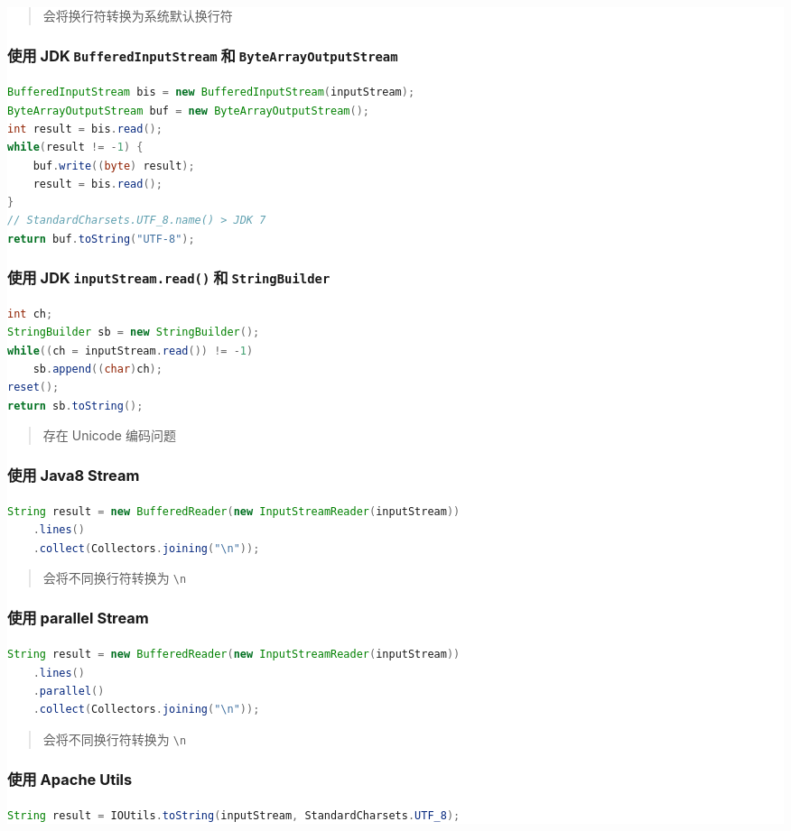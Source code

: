 > 会将换行符转换为系统默认换行符

### 使用 JDK `BufferedInputStream` 和 `ByteArrayOutputStream`

```java
BufferedInputStream bis = new BufferedInputStream(inputStream);
ByteArrayOutputStream buf = new ByteArrayOutputStream();
int result = bis.read();
while(result != -1) {
    buf.write((byte) result);
    result = bis.read();
}
// StandardCharsets.UTF_8.name() > JDK 7
return buf.toString("UTF-8");
```

### 使用 JDK `inputStream.read()` 和 `StringBuilder`

```java
int ch;
StringBuilder sb = new StringBuilder();
while((ch = inputStream.read()) != -1)
    sb.append((char)ch);
reset();
return sb.toString();
```

> 存在 Unicode 编码问题

### 使用 Java8 Stream

```java
String result = new BufferedReader(new InputStreamReader(inputStream))
    .lines()
    .collect(Collectors.joining("\n"));
```

> 会将不同换行符转换为 `\n`

### 使用 parallel Stream

```java
String result = new BufferedReader(new InputStreamReader(inputStream))
    .lines()
    .parallel()
    .collect(Collectors.joining("\n"));
```

> 会将不同换行符转换为 `\n`

### 使用 Apache Utils

```java
String result = IOUtils.toString(inputStream, StandardCharsets.UTF_8);
```
